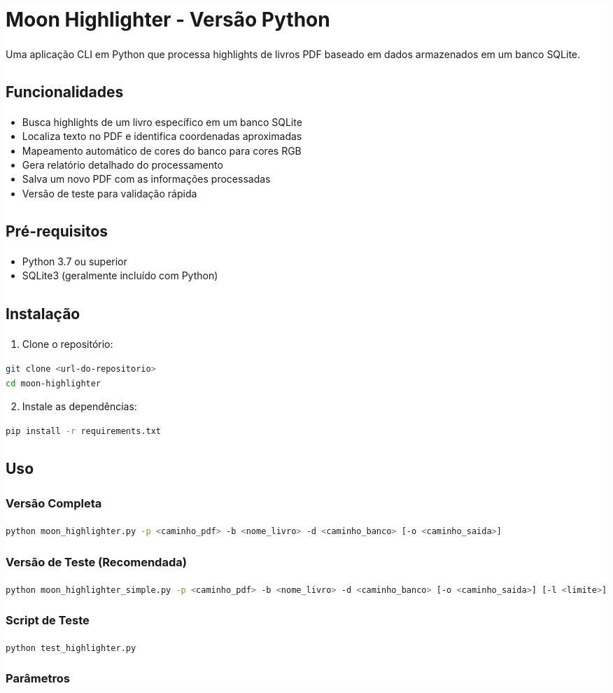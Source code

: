 # Moon Highlighter - Versão Python

Uma aplicação CLI em Python que processa highlights de livros PDF baseado em dados armazenados em um banco SQLite.

## Funcionalidades

- Busca highlights de um livro específico em um banco SQLite
- Localiza texto no PDF e identifica coordenadas aproximadas
- Mapeamento automático de cores do banco para cores RGB
- Gera relatório detalhado do processamento
- Salva um novo PDF com as informações processadas
- Versão de teste para validação rápida

## Pré-requisitos

- Python 3.7 ou superior
- SQLite3 (geralmente incluído com Python)

## Instalação

1. Clone o repositório:
```bash
git clone <url-do-repositorio>
cd moon-highlighter
```

2. Instale as dependências:
```bash
pip install -r requirements.txt
```

## Uso

### Versão Completa
```bash
python moon_highlighter.py -p <caminho_pdf> -b <nome_livro> -d <caminho_banco> [-o <caminho_saida>]
```

### Versão de Teste (Recomendada)
```bash
python moon_highlighter_simple.py -p <caminho_pdf> -b <nome_livro> -d <caminho_banco> [-o <caminho_saida>] [-l <limite>]
```

### Script de Teste
```bash
python test_highlighter.py
```

### Parâmetros
